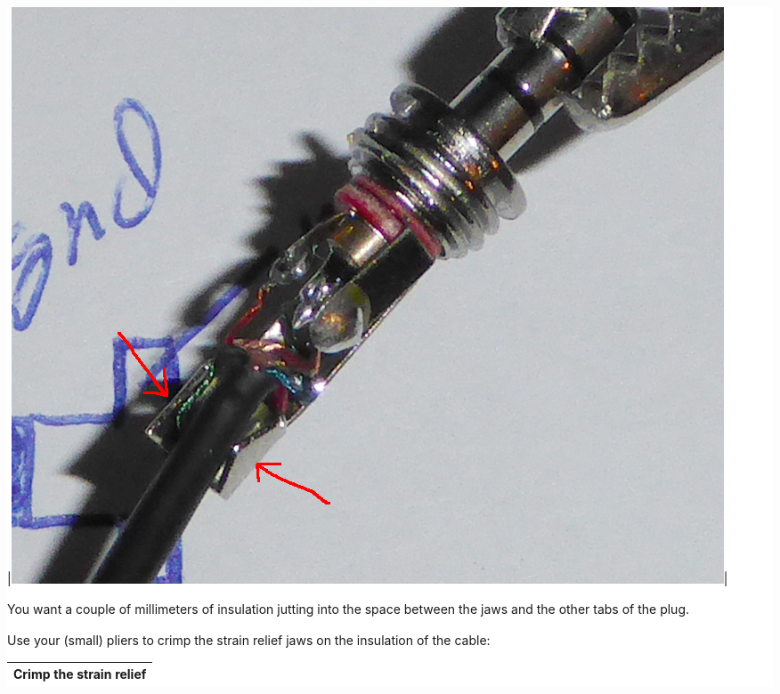 |![Strain relief jaws](/assets/2021-05-15-howtosolder-17-headset/28B.jpg)|

You want a couple of millimeters of insulation jutting into the space between the jaws and the other tabs of the plug.

Use your (small) pliers to crimp the strain relief jaws on the insulation of the cable:

|Crimp the strain relief|
|---------|